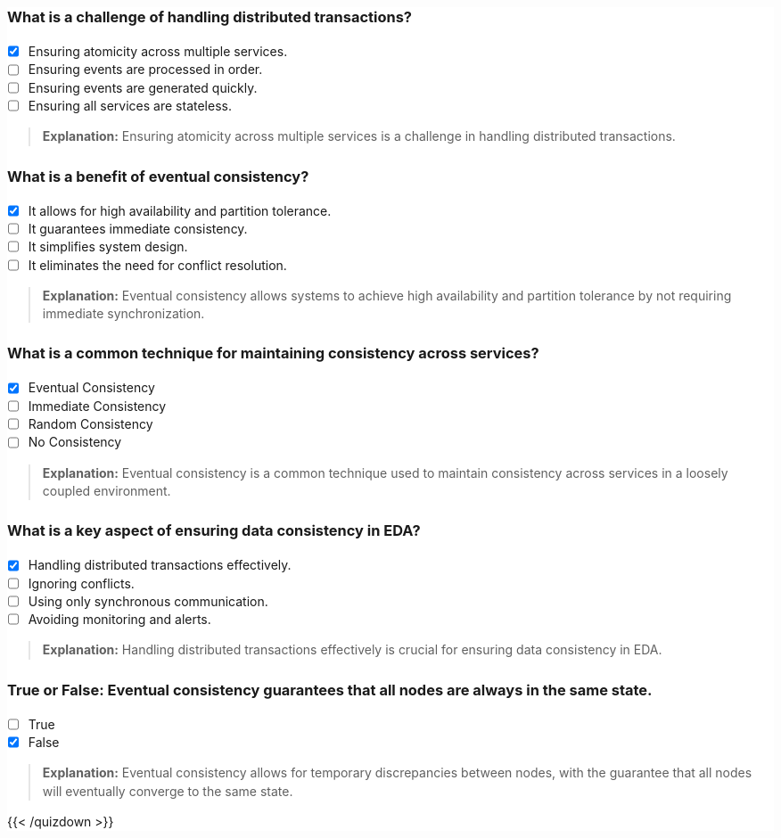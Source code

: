 ### What is a challenge of handling distributed transactions?

- [x] Ensuring atomicity across multiple services.
- [ ] Ensuring events are processed in order.
- [ ] Ensuring events are generated quickly.
- [ ] Ensuring all services are stateless.

> **Explanation:** Ensuring atomicity across multiple services is a challenge in handling distributed transactions.

### What is a benefit of eventual consistency?

- [x] It allows for high availability and partition tolerance.
- [ ] It guarantees immediate consistency.
- [ ] It simplifies system design.
- [ ] It eliminates the need for conflict resolution.

> **Explanation:** Eventual consistency allows systems to achieve high availability and partition tolerance by not requiring immediate synchronization.

### What is a common technique for maintaining consistency across services?

- [x] Eventual Consistency
- [ ] Immediate Consistency
- [ ] Random Consistency
- [ ] No Consistency

> **Explanation:** Eventual consistency is a common technique used to maintain consistency across services in a loosely coupled environment.

### What is a key aspect of ensuring data consistency in EDA?

- [x] Handling distributed transactions effectively.
- [ ] Ignoring conflicts.
- [ ] Using only synchronous communication.
- [ ] Avoiding monitoring and alerts.

> **Explanation:** Handling distributed transactions effectively is crucial for ensuring data consistency in EDA.

### True or False: Eventual consistency guarantees that all nodes are always in the same state.

- [ ] True
- [x] False

> **Explanation:** Eventual consistency allows for temporary discrepancies between nodes, with the guarantee that all nodes will eventually converge to the same state.

{{< /quizdown >}}
